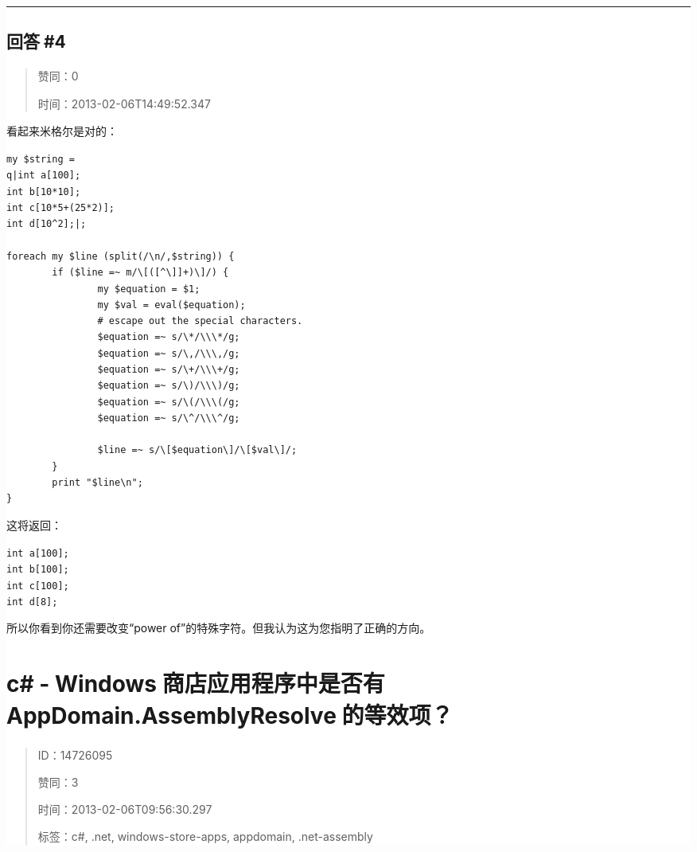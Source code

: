 * * *

## 回答 #4

> 赞同：0
> 
> 时间：2013-02-06T14:49:52.347

看起来米格尔是对的：

```
my $string =
q|int a[100];
int b[10*10];
int c[10*5+(25*2)];
int d[10^2];|;

foreach my $line (split(/\n/,$string)) {
        if ($line =~ m/\[([^\]]+)\]/) {
                my $equation = $1;
                my $val = eval($equation);
                # escape out the special characters.
                $equation =~ s/\*/\\\*/g;
                $equation =~ s/\,/\\\,/g;
                $equation =~ s/\+/\\\+/g;
                $equation =~ s/\)/\\\)/g;
                $equation =~ s/\(/\\\(/g;
                $equation =~ s/\^/\\\^/g;

                $line =~ s/\[$equation\]/\[$val\]/;
        }
        print "$line\n";
} 
```

这将返回：

```
int a[100];
int b[100];
int c[100];
int d[8]; 
```

所以你看到你还需要改变“power of”的特殊字符。但我认为这为您指明了正确的方向。

# c# - Windows 商店应用程序中是否有 AppDomain.AssemblyResolve 的等效项？

> ID：14726095
> 
> 赞同：3
> 
> 时间：2013-02-06T09:56:30.297
> 
> 标签：c#, .net, windows-store-apps, appdomain, .net-assembly
